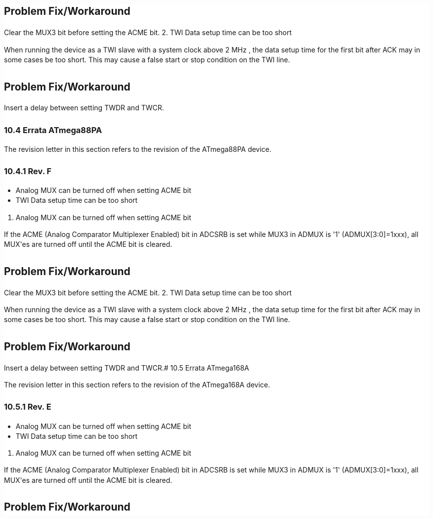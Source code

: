 ## Problem Fix/Workaround

Clear the MUX3 bit before setting the ACME bit.
2. TWI Data setup time can be too short

When running the device as a TWI slave with a system clock above 2 MHz , the data setup time for the first bit after ACK may in some cases be too short. This may cause a false start or stop condition on the TWI line.

## Problem Fix/Workaround

Insert a delay between setting TWDR and TWCR.

### 10.4 Errata ATmega88PA

The revision letter in this section refers to the revision of the ATmega88PA device.

### 10.4.1 Rev. F

- Analog MUX can be turned off when setting ACME bit
- TWI Data setup time can be too short

1. Analog MUX can be turned off when setting ACME bit

If the ACME (Analog Comparator Multiplexer Enabled) bit in ADCSRB is set while MUX3 in ADMUX is '1' (ADMUX[3:0]=1xxx), all MUX'es are turned off until the ACME bit is cleared.

## Problem Fix/Workaround

Clear the MUX3 bit before setting the ACME bit.
2. TWI Data setup time can be too short

When running the device as a TWI slave with a system clock above 2 MHz , the data setup time for the first bit after ACK may in some cases be too short. This may cause a false start or stop condition on the TWI line.

## Problem Fix/Workaround

Insert a delay between setting TWDR and TWCR.# 10.5 Errata ATmega168A 

The revision letter in this section refers to the revision of the ATmega168A device.

### 10.5.1 Rev. E

- Analog MUX can be turned off when setting ACME bit
- TWI Data setup time can be too short

1. Analog MUX can be turned off when setting ACME bit

If the ACME (Analog Comparator Multiplexer Enabled) bit in ADCSRB is set while MUX3 in ADMUX is '1' (ADMUX[3:0]=1xxx), all MUX'es are turned off until the ACME bit is cleared.

## Problem Fix/Workaround


[^0]:    Disclaimer: The information in this document is provided in connection with Atmel products. No license, express or implied, by estoppel or otherwise, to any intellectual property right is granted by this document or in connection with the sale of Atmel products. EXCEPT AS SET FORTH IN THE ATMEL TERMS AND CONDITIONS OF SALES LOCATED ON THE ATMEL WEBSITE, ATMEL ASSUMES NO LIABILITY WHATSOEVER AND DISCLAIMS ANY EXPRESS, IMPLIED OR STATUTORY WARRANTY RELATING TO ITS PRODUCTS INCLUDING, BUT NOT LIMITED TO, THE IMPLIED WARRANTY OF MERCHANTABILITY, FITNESS FOR A PARTICULAR PURPOSE, OR NON-INFRINGEMENT. IN NO EVENT SHALL ATMEL BE LIABLE FOR ANY DIRECT, INDIRECT, CONSEQUENTIAL, PUNITIVE, SPECIAL OR INCIDENTAL DAMAGES (INCLUDING, WITHOUT LIMITATION, DAMAGES FOR LOSS AND PROFITS, BUSINESS INTERRUPTION, OR LOSS OF INFORMATION) ARISING OUT OF THE USE OR INABILITY TO USE THIS DOCUMENT, EVEN IF ATMEL HAS BEEN ADVISED OF THE POSSIBILITY OF SUCH DAMAGES. Atmel makes no representations or warranties with respect to the accuracy or completeness of the contents of this document and reserves the right to make changes to specifications and products descriptions at any time without notice. Atmel does not make any commitment to update the information contained herein. Unless specifically provided otherwise, Atmel products are not suitable for, and shall not be used in, automotive applications. Atmel products are not intended, authorized, or warranted for use as components in applications intended to support or sustain life.